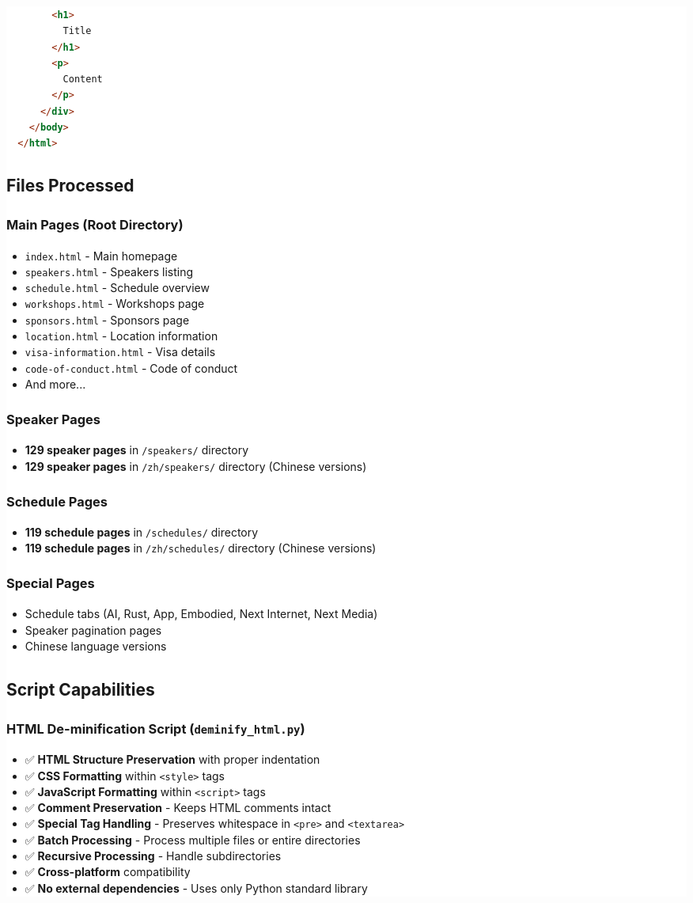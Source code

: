 ```html
        <h1>
          Title
        </h1>
        <p>
          Content
        </p>
      </div>
    </body>
  </html>
```

## **Files Processed**

### **Main Pages (Root Directory)**
- `index.html` - Main homepage
- `speakers.html` - Speakers listing
- `schedule.html` - Schedule overview
- `workshops.html` - Workshops page
- `sponsors.html` - Sponsors page
- `location.html` - Location information
- `visa-information.html` - Visa details
- `code-of-conduct.html` - Code of conduct
- And more...

### **Speaker Pages**
- **129 speaker pages** in `/speakers/` directory
- **129 speaker pages** in `/zh/speakers/` directory (Chinese versions)

### **Schedule Pages**
- **119 schedule pages** in `/schedules/` directory
- **119 schedule pages** in `/zh/schedules/` directory (Chinese versions)

### **Special Pages**
- Schedule tabs (AI, Rust, App, Embodied, Next Internet, Next Media)
- Speaker pagination pages
- Chinese language versions

## **Script Capabilities**

### **HTML De-minification Script (`deminify_html.py`)**
- ✅ **HTML Structure Preservation** with proper indentation
- ✅ **CSS Formatting** within `<style>` tags
- ✅ **JavaScript Formatting** within `<script>` tags
- ✅ **Comment Preservation** - Keeps HTML comments intact
- ✅ **Special Tag Handling** - Preserves whitespace in `<pre>` and `<textarea>`
- ✅ **Batch Processing** - Process multiple files or entire directories
- ✅ **Recursive Processing** - Handle subdirectories
- ✅ **Cross-platform** compatibility
- ✅ **No external dependencies** - Uses only Python standard library
